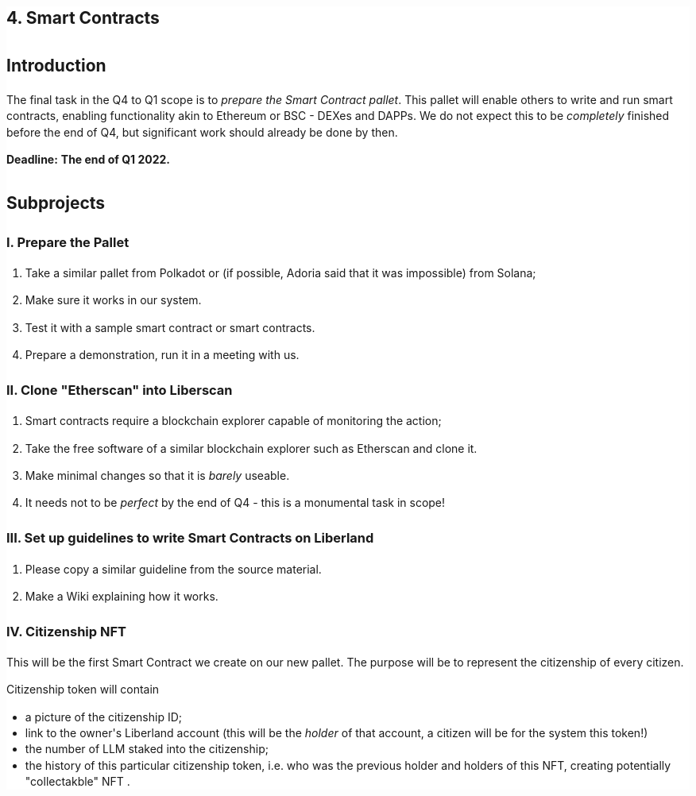 ## 4. Smart Contracts

## Introduction

The final task in the Q4 to Q1 scope is to _prepare the Smart Contract pallet_. This pallet will enable others to write and run smart contracts, enabling functionality akin to Ethereum or BSC - DEXes and DAPPs. We do not expect this to be _completely_ finished before the end of Q4, but significant work should already be done by then.

**Deadline:**  **The end of Q1 2022.**

## Subprojects

### I. Prepare the Pallet

1. Take a similar pallet from Polkadot or (if possible, Adoria said that it was impossible) from Solana;

2. Make sure it works in our system.

3. Test it with a sample smart contract or smart contracts.

4. Prepare a demonstration, run it in a meeting with us.

### II. Clone &quot;Etherscan&quot; into Liberscan

1. Smart contracts require a blockchain explorer capable of monitoring the action;

2. Take the free software of a similar blockchain explorer such as Etherscan and clone it.

3. Make minimal changes so that it is _barely_ useable.

4. It needs not to be _perfect_ by the end of Q4 - this is a monumental task in scope!

### III. Set up guidelines to write Smart Contracts on Liberland

1. Please copy a similar guideline from the source material.

2. Make a Wiki explaining how it works.

### IV. Citizenship NFT

This will be the first Smart Contract we create on our new pallet. The purpose will be to represent the citizenship of every citizen.

Citizenship token will contain

- a picture of the citizenship ID;
- link to the owner&#39;s Liberland account (this will be the _holder_ of that account, a citizen will be for the system this token!)
- the number of LLM staked into the citizenship;
- the history of this particular citizenship token, i.e. who was the previous holder and holders of this NFT, creating potentially &quot;collectakble&quot; NFT .
